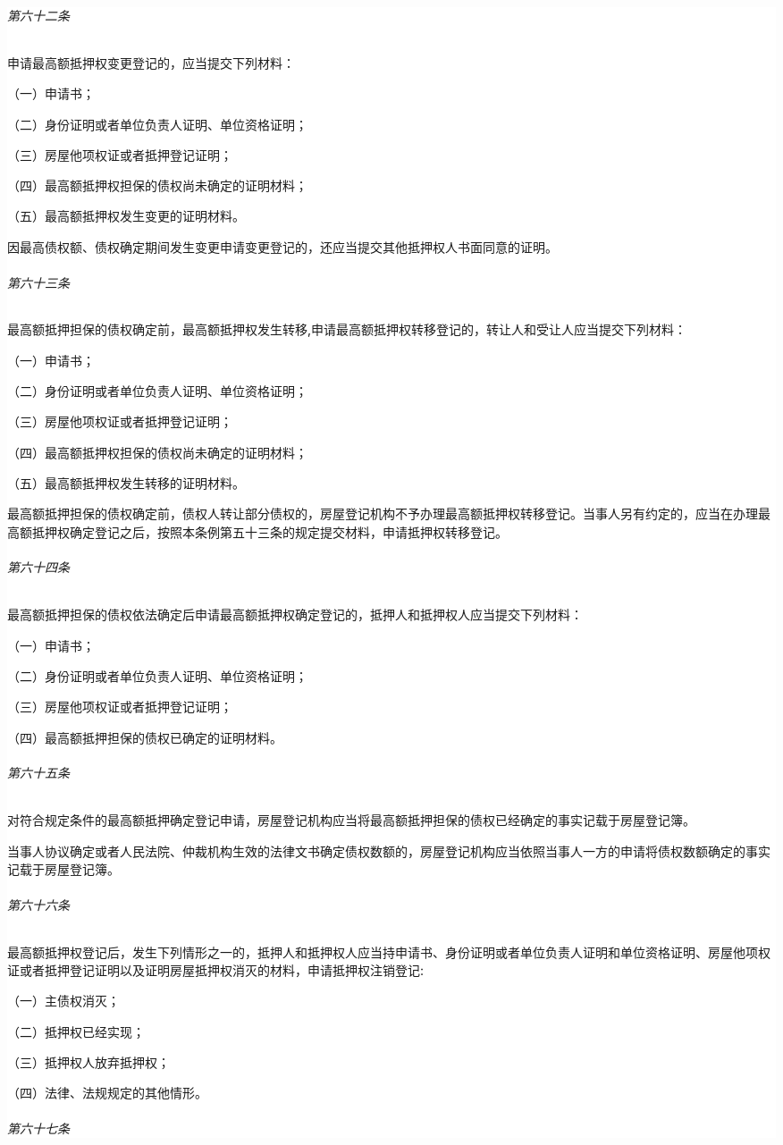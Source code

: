 ###### 第六十二条

申请最高额抵押权变更登记的，应当提交下列材料：

（一）申请书；

（二）身份证明或者单位负责人证明、单位资格证明；

（三）房屋他项权证或者抵押登记证明；

（四）最高额抵押权担保的债权尚未确定的证明材料；

（五）最高额抵押权发生变更的证明材料。

因最高债权额、债权确定期间发生变更申请变更登记的，还应当提交其他抵押权人书面同意的证明。

###### 第六十三条

最高额抵押担保的债权确定前，最高额抵押权发生转移,申请最高额抵押权转移登记的，转让人和受让人应当提交下列材料：

（一）申请书；

（二）身份证明或者单位负责人证明、单位资格证明；

（三）房屋他项权证或者抵押登记证明；

（四）最高额抵押权担保的债权尚未确定的证明材料；

（五）最高额抵押权发生转移的证明材料。

最高额抵押担保的债权确定前，债权人转让部分债权的，房屋登记机构不予办理最高额抵押权转移登记。当事人另有约定的，应当在办理最高额抵押权确定登记之后，按照本条例第五十三条的规定提交材料，申请抵押权转移登记。

###### 第六十四条

最高额抵押担保的债权依法确定后申请最高额抵押权确定登记的，抵押人和抵押权人应当提交下列材料：

（一）申请书；

（二）身份证明或者单位负责人证明、单位资格证明；

（三）房屋他项权证或者抵押登记证明；

（四）最高额抵押担保的债权已确定的证明材料。

###### 第六十五条

对符合规定条件的最高额抵押确定登记申请，房屋登记机构应当将最高额抵押担保的债权已经确定的事实记载于房屋登记簿。

当事人协议确定或者人民法院、仲裁机构生效的法律文书确定债权数额的，房屋登记机构应当依照当事人一方的申请将债权数额确定的事实记载于房屋登记簿。

###### 第六十六条

最高额抵押权登记后，发生下列情形之一的，抵押人和抵押权人应当持申请书、身份证明或者单位负责人证明和单位资格证明、房屋他项权证或者抵押登记证明以及证明房屋抵押权消灭的材料，申请抵押权注销登记:

（一）主债权消灭；

（二）抵押权已经实现；

（三）抵押权人放弃抵押权；

（四）法律、法规规定的其他情形。

###### 第六十七条
